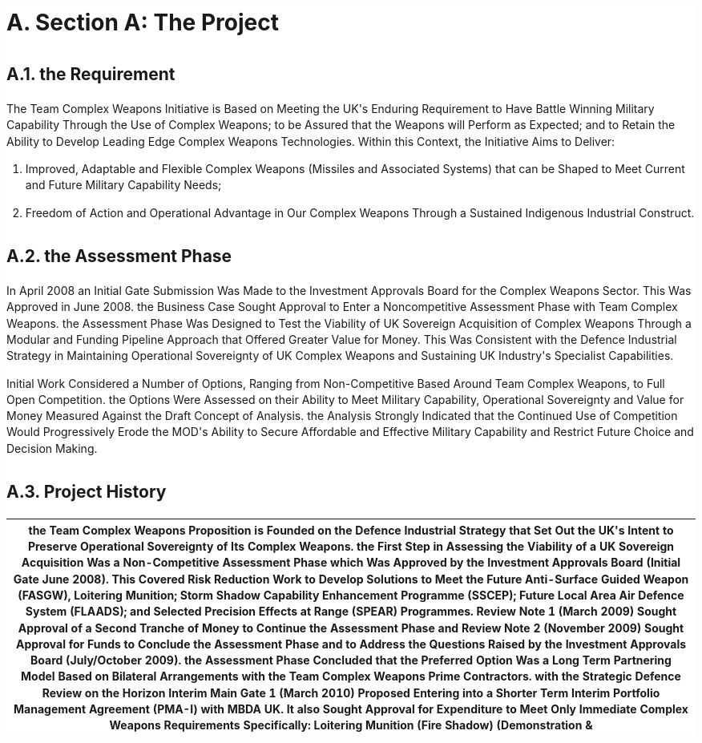 <tr>
<td></Td>
<td Colspan="2"></Td>
</Tr>
</Tbody>
</Table>

# A. Section A: The Project

## A.1. the Requirement

The Team Complex Weapons Initiative is Based on Meeting the UK's Enduring Requirement to Have Battle Winning Military Capability Through the Use of Complex Weapons; to be Assured that the Weapons will Perform as Expected; and to Retain the Ability to Develop Leading Edge Complex Weapons Technologies. Within this Context, the Initiative Aims to Deliver:

1.  Improved, Adaptable and Flexible Complex Weapons (Missiles and Associated Systems) that can be Shaped to Meet Current and Future Military Capability Needs;

2.  Freedom of Action and Operational Advantage in Our Complex Weapons Through a Sustained Indigenous Industrial Construct.

## A.2. the Assessment Phase

In April 2008 an Initial Gate Submission Was Made to the Investment Approvals Board for the Complex Weapons Sector. This Was Approved in June 2008. the Business Case Sought Approval to Enter a Noncompetitive Assessment Phase with Team Complex Weapons. the Assessment Phase Was Designed to Test the Viability of UK Sovereign Acquisition of Complex Weapons Through a Modular and Funding Pipeline Approach that Offered Greater Value for Money. This Was Consistent with the Defence Industrial Strategy in Maintaining Operational Sovereignty of UK Complex Weapons and Sustaining UK Industry's Specialist Capabilities.

Initial Work Considered a Number of Options, Ranging from Non-Competitive Based Around Team Complex Weapons, to Full Open Competition. the Options Were Assessed on their Ability to Meet Military Capability, Operational Sovereignty and Value for Money Measured Against the Draft Concept of Analysis. the Analysis Strongly Indicated that the Continued Use of Competition Would Progressively Erode the MOD's Ability to Secure Affordable and Effective Military Capability and Restrict Future Choice and Decision Making.

## A.3. Project History

<table>
<colgroup>
<col Style="Width: 100%" />
</Colgroup>
<thead>
<tr>
<th>the Team Complex Weapons Proposition is Founded on the Defence Industrial Strategy that Set Out the UK's Intent to Preserve Operational Sovereignty of Its Complex Weapons. the First Step in Assessing the Viability of a UK Sovereign Acquisition Was a Non-Competitive Assessment Phase which Was Approved by the Investment Approvals Board (Initial Gate June 2008). This Covered Risk Reduction Work to Develop Solutions to Meet the Future Anti-Surface Guided Weapon (FASGW), Loitering Munition;
Storm Shadow Capability Enhancement Programme (SSCEP); Future Local Area Air Defence System (FLAADS); and Selected Precision Effects at Range (SPEAR) Programmes. Review Note 1 (March 2009) Sought Approval of a Second Tranche of Money to Continue the Assessment Phase and Review Note 2 (November 2009) Sought Approval for Funds to Conclude the Assessment Phase and to Address the Questions Raised by the Investment Approvals Board (July/October 2009). the Assessment Phase Concluded that the Preferred Option Was a Long Term Partnering Model Based on Bilateral Arrangements with the Team Complex Weapons Prime Contractors. with the Strategic Defence Review on the Horizon Interim Main Gate 1 (March 2010) Proposed Entering into a Shorter Term Interim Portfolio Management Agreement (PMA-I) with MBDA UK. It also Sought Approval for Expenditure to Meet Only Immediate Complex Weapons Requirements Specifically:
Loitering Munition (Fire Shadow) (Demonstration &amp;
